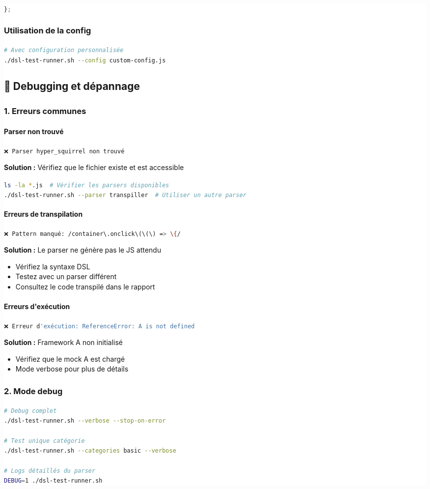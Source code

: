 ```javascript
};
```

### Utilisation de la config

```bash
# Avec configuration personnalisée
./dsl-test-runner.sh --config custom-config.js
```

## 🐛 Debugging et dépannage

### 1. Erreurs communes

#### Parser non trouvé
```bash
❌ Parser hyper_squirrel non trouvé
```
**Solution :** Vérifiez que le fichier existe et est accessible
```bash
ls -la *.js  # Vérifier les parsers disponibles
./dsl-test-runner.sh --parser transpiller  # Utiliser un autre parser
```

#### Erreurs de transpilation
```bash
❌ Pattern manqué: /container\.onclick\(\(\) => \{/
```
**Solution :** Le parser ne génère pas le JS attendu
- Vérifiez la syntaxe DSL
- Testez avec un parser différent
- Consultez le code transpilé dans le rapport

#### Erreurs d'exécution
```bash
❌ Erreur d'exécution: ReferenceError: A is not defined
```
**Solution :** Framework A non initialisé
- Vérifiez que le mock A est chargé
- Mode verbose pour plus de détails

### 2. Mode debug

```bash
# Debug complet
./dsl-test-runner.sh --verbose --stop-on-error

# Test unique catégorie
./dsl-test-runner.sh --categories basic --verbose

# Logs détaillés du parser
DEBUG=1 ./dsl-test-runner.sh
```
